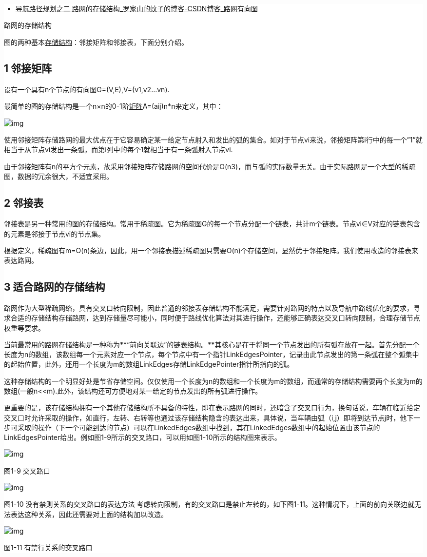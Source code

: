 - [导航路径规划之二 路网的存储结构_罗家山的蚊子的博客-CSDN博客_路网有向图](https://blog.csdn.net/autonavi2012/article/details/80915799)

路网的存储结构

图的两种基本[存储结构](https://so.csdn.net/so/search?q=存储结构&spm=1001.2101.3001.7020)：邻接矩阵和邻接表，下面分别介绍。

## 1 邻接矩阵

设有一个具有n个节点的有向图G=(V,E),V=(v1,v2…vn).

最简单的图的存储结构是一个n×n的0-1阶[矩阵](https://so.csdn.net/so/search?q=矩阵&spm=1001.2101.3001.7020)A=(aij)n*n来定义，其中：

![img](https://img-blog.csdn.net/20180704171725204?watermark/2/text/aHR0cHM6Ly9ibG9nLmNzZG4ubmV0L2F1dG9uYXZpMjAxMg==/font/5a6L5L2T/fontsize/400/fill/I0JBQkFCMA==/dissolve/70)


使用邻接矩阵存储路网的最大优点在于它容易确定某一给定节点射入和发出的弧的集合。如对于节点vi来说，邻接矩阵第i行中的每一个”1”就相当于从节点vi发出一条弧，而第i列中的每个1就相当于有一条弧射入节点vi.

由于[邻接矩阵](https://so.csdn.net/so/search?q=邻接矩阵&spm=1001.2101.3001.7020)有n的平方个元素，故采用邻接矩阵存储路网的空间代价是O(n3)，而与弧的实际数量无关。由于实际路网是一个大型的稀疏图，数据的冗余很大，不适宜采用。

## 2 邻接表

邻接表是另一种常用的图的存储结构。常用于稀疏图。它为稀疏图G的每一个节点分配一个链表，共计m个链表。节点vi∈V对应的链表包含的元素是邻接于节点vi的节点集。

根据定义，稀疏图有m=O(n)条边，因此，用一个邻接表描述稀疏图只需要O(n)个存储空间，显然优于邻接矩阵。我们使用改造的邻接表来表达路网。

## 3 适合路网的存储结构

路网作为大型稀疏网络，具有交叉口转向限制，因此普通的邻接表存储结构不能满足，需要针对路网的特点以及导航中路线优化的要求，寻求合适的存储结构存储路网，达到存储量尽可能小，同时便于路线优化算法对其进行操作，还能够正确表达交叉口转向限制，合理存储节点权重等要求。

当前最常用的路网存储结构是一种称为**“前向关联边”的链表结构。**其核心是在于将同一个节点发出的所有弧存放在一起。首先分配一个长度为n的数组，该数组每一个元素对应一个节点，每个节点中有一个指针LinkEdgesPointer，记录由此节点发出的第一条弧在整个弧集中的起始位置，此外，还用一个长度为m的数组LinkEdges存储LinkEdgePointer指针所指向的弧。

这种存储结构的一个明显好处是节省存储空间。仅仅使用一个长度为n的数组和一个长度为m的数组，而通常的存储结构需要两个长度为m的数组(一般n<<m).此外，该结构还可方便地对某一给定的节点发出的所有弧进行操作。

更重要的是，该存储结构拥有一个其他存储结构所不具备的特性，即在表示路网的同时，还暗含了交叉口行为，换句话说，车辆在临近给定交叉口时允许采取的操作，如直行，左转、右转等也通过该存储结构隐含的表达出来，具体说，当车辆由弧（i,j）即将到达节点j时，他下一步可采取的操作（下一个可能到达的节点）可以在LinkedEdges数组中找到，其在LinkedEdges数组中的起始位置由该节点的LinkEdgesPointer给出。例如图1-9所示的交叉路口，可以用如图1-10所示的结构图来表示。

![img](https://img-blog.csdn.net/20180704172218190?watermark/2/text/aHR0cHM6Ly9ibG9nLmNzZG4ubmV0L2F1dG9uYXZpMjAxMg==/font/5a6L5L2T/fontsize/400/fill/I0JBQkFCMA==/dissolve/70)

图1-9 交叉路口

![img](https://img-blog.csdn.net/20180704172233803?watermark/2/text/aHR0cHM6Ly9ibG9nLmNzZG4ubmV0L2F1dG9uYXZpMjAxMg==/font/5a6L5L2T/fontsize/400/fill/I0JBQkFCMA==/dissolve/70)

图1-10 没有禁则关系的交叉路口的表达方法
考虑转向限制，有的交叉路口是禁止左转的，如下图1-11。这种情况下，上面的前向关联边就无法表达这种关系，因此还需要对上面的结构加以改造。

![img](https://img-blog.csdn.net/20180704172252367?watermark/2/text/aHR0cHM6Ly9ibG9nLmNzZG4ubmV0L2F1dG9uYXZpMjAxMg==/font/5a6L5L2T/fontsize/400/fill/I0JBQkFCMA==/dissolve/70)

图1-11 有禁行关系的交叉路口
